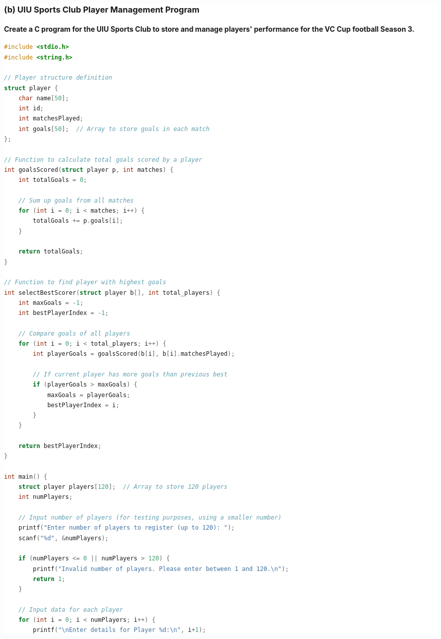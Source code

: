 ### (b) UIU Sports Club Player Management Program

**Create a C program for the UIU Sports Club to store and manage players' performance for the VC Cup football Season 3.**

```c
#include <stdio.h>
#include <string.h>

// Player structure definition
struct player {
    char name[50];
    int id;
    int matchesPlayed;
    int goals[50];  // Array to store goals in each match
};

// Function to calculate total goals scored by a player
int goalsScored(struct player p, int matches) {
    int totalGoals = 0;
    
    // Sum up goals from all matches
    for (int i = 0; i < matches; i++) {
        totalGoals += p.goals[i];
    }
    
    return totalGoals;
}

// Function to find player with highest goals
int selectBestScorer(struct player b[], int total_players) {
    int maxGoals = -1;
    int bestPlayerIndex = -1;
    
    // Compare goals of all players
    for (int i = 0; i < total_players; i++) {
        int playerGoals = goalsScored(b[i], b[i].matchesPlayed);
        
        // If current player has more goals than previous best
        if (playerGoals > maxGoals) {
            maxGoals = playerGoals;
            bestPlayerIndex = i;
        }
    }
    
    return bestPlayerIndex;
}

int main() {
    struct player players[120];  // Array to store 120 players
    int numPlayers;
    
    // Input number of players (for testing purposes, using a smaller number)
    printf("Enter number of players to register (up to 120): ");
    scanf("%d", &numPlayers);
    
    if (numPlayers <= 0 || numPlayers > 120) {
        printf("Invalid number of players. Please enter between 1 and 120.\n");
        return 1;
    }
    
    // Input data for each player
    for (int i = 0; i < numPlayers; i++) {
        printf("\nEnter details for Player %d:\n", i+1);
```